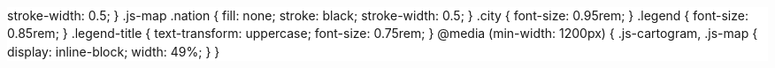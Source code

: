   stroke-width: 0.5;
}
.js-map .nation {
  fill: none;
  stroke: black;
  stroke-width: 0.5;
}
.city {
  font-size: 0.95rem;
}
.legend {
  font-size: 0.85rem;
}
.legend-title {
  text-transform: uppercase;
  font-size: 0.75rem;
}
@media (min-width: 1200px) {
  .js-cartogram,
  .js-map {
    display: inline-block;
    width: 49%;
  }
}

</style>

<script type="text/javascript">
    (function() {
        // only want one resizer on the page
        if (document.documentElement.className.indexOf("g-resizer-v3-init") > -1) return;
        document.documentElement.className += " g-resizer-v3-init";
        // require IE9+
        if (!("querySelector" in document)) return;
        function resizer() {
            var elements = Array.prototype.slice.call(document.querySelectorAll(".g-artboard[data-min-width]")),
                widthById = {};
            elements.forEach(function(el) {
                var parent = el.parentNode,
                    width = widthById[parent.id] || parent.getBoundingClientRect().width,
                    minwidth = el.getAttribute("data-min-width"),
                    maxwidth = el.getAttribute("data-max-width");
                widthById[parent.id] = width;

                if (+minwidth <= width && (+maxwidth >= width || maxwidth === null)) {
                    el.style.display = "block";
                } else {
                    el.style.display = "none";
                }
            });
            try {
                if (window.parent && window.parent.$) {
                    window.parent.$("body").trigger("resizedcontent", [window]);
                }
                if (window.require) {
                    require(['foundation/main'], function() {
                        require(['shared/interactive/instances/app-communicator'], function(AppCommunicator) {
                            AppCommunicator.triggerResize();
                        });
                    });
                }
            } catch(e) { console.log(e); }
        }

